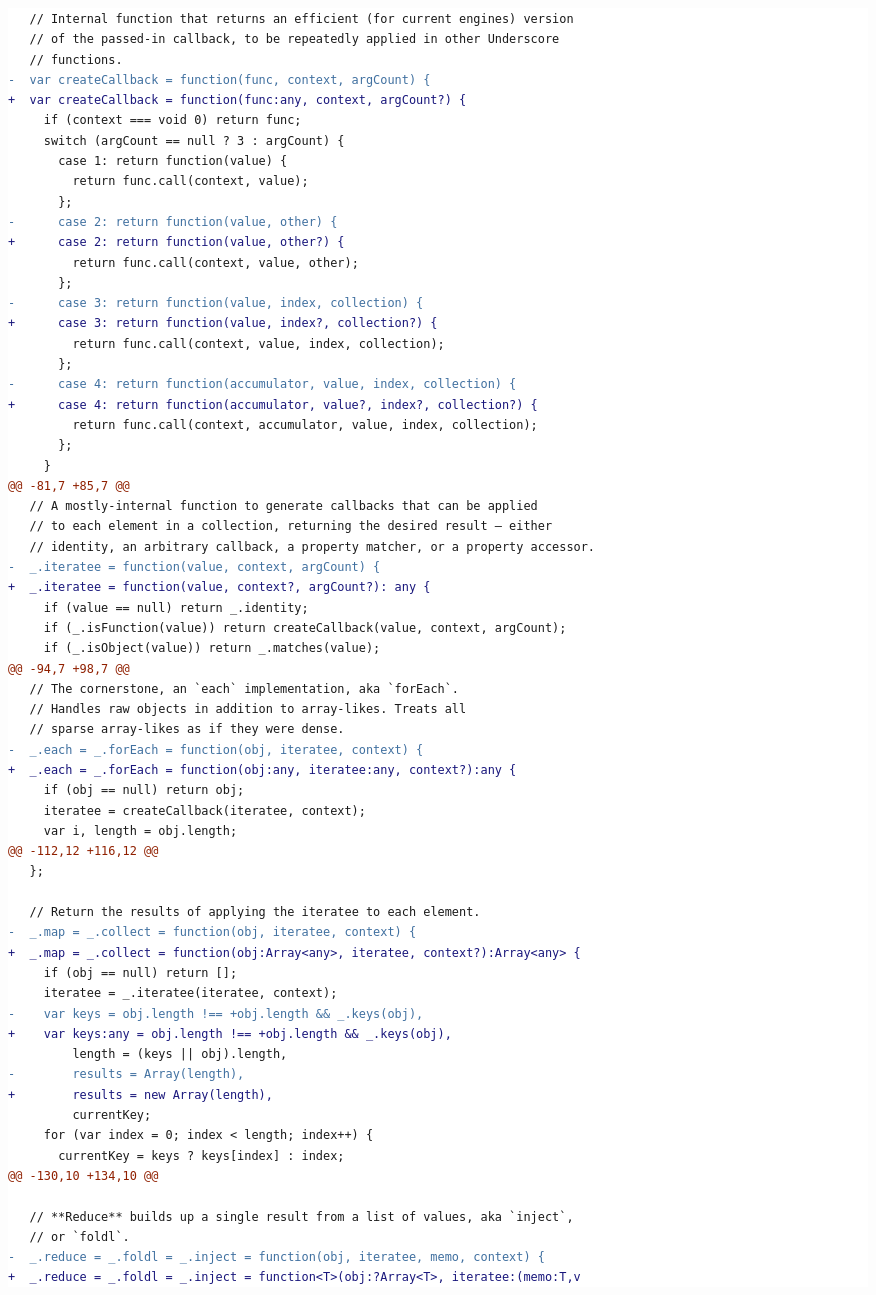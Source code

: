 ```diff
   // Internal function that returns an efficient (for current engines) version
   // of the passed-in callback, to be repeatedly applied in other Underscore
   // functions.
-  var createCallback = function(func, context, argCount) {
+  var createCallback = function(func:any, context, argCount?) {
     if (context === void 0) return func;
     switch (argCount == null ? 3 : argCount) {
       case 1: return function(value) {
         return func.call(context, value);
       };
-      case 2: return function(value, other) {
+      case 2: return function(value, other?) {
         return func.call(context, value, other);
       };
-      case 3: return function(value, index, collection) {
+      case 3: return function(value, index?, collection?) {
         return func.call(context, value, index, collection);
       };
-      case 4: return function(accumulator, value, index, collection) {
+      case 4: return function(accumulator, value?, index?, collection?) {
         return func.call(context, accumulator, value, index, collection);
       };
     }
@@ -81,7 +85,7 @@
   // A mostly-internal function to generate callbacks that can be applied
   // to each element in a collection, returning the desired result — either
   // identity, an arbitrary callback, a property matcher, or a property accessor.
-  _.iteratee = function(value, context, argCount) {
+  _.iteratee = function(value, context?, argCount?): any {
     if (value == null) return _.identity;
     if (_.isFunction(value)) return createCallback(value, context, argCount);
     if (_.isObject(value)) return _.matches(value);
@@ -94,7 +98,7 @@
   // The cornerstone, an `each` implementation, aka `forEach`.
   // Handles raw objects in addition to array-likes. Treats all
   // sparse array-likes as if they were dense.
-  _.each = _.forEach = function(obj, iteratee, context) {
+  _.each = _.forEach = function(obj:any, iteratee:any, context?):any {
     if (obj == null) return obj;
     iteratee = createCallback(iteratee, context);
     var i, length = obj.length;
@@ -112,12 +116,12 @@
   };

   // Return the results of applying the iteratee to each element.
-  _.map = _.collect = function(obj, iteratee, context) {
+  _.map = _.collect = function(obj:Array<any>, iteratee, context?):Array<any> {
     if (obj == null) return [];
     iteratee = _.iteratee(iteratee, context);
-    var keys = obj.length !== +obj.length && _.keys(obj),
+    var keys:any = obj.length !== +obj.length && _.keys(obj),
         length = (keys || obj).length,
-        results = Array(length),
+        results = new Array(length),
         currentKey;
     for (var index = 0; index < length; index++) {
       currentKey = keys ? keys[index] : index;
@@ -130,10 +134,10 @@

   // **Reduce** builds up a single result from a list of values, aka `inject`,
   // or `foldl`.
-  _.reduce = _.foldl = _.inject = function(obj, iteratee, memo, context) {
+  _.reduce = _.foldl = _.inject = function<T>(obj:?Array<T>, iteratee:(memo:T,v
```